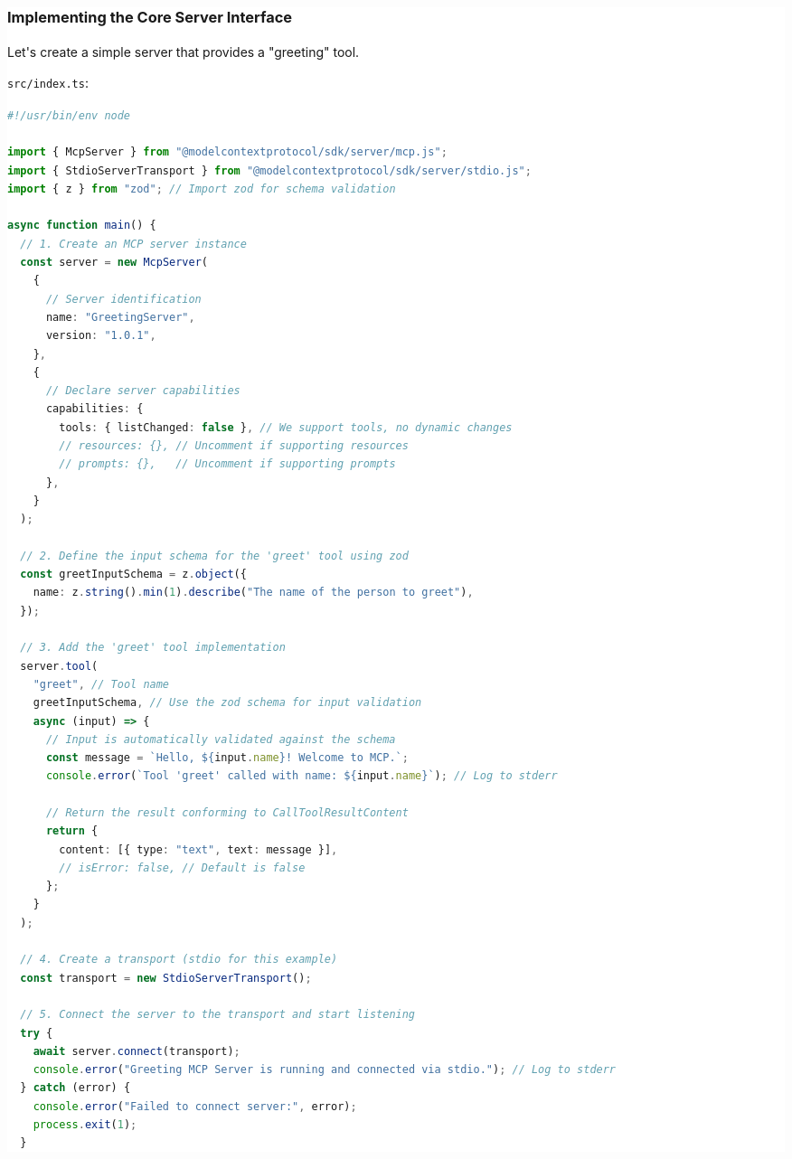 ### Implementing the Core Server Interface

Let's create a simple server that provides a "greeting" tool.

`src/index.ts`:

```typescript
#!/usr/bin/env node

import { McpServer } from "@modelcontextprotocol/sdk/server/mcp.js";
import { StdioServerTransport } from "@modelcontextprotocol/sdk/server/stdio.js";
import { z } from "zod"; // Import zod for schema validation

async function main() {
  // 1. Create an MCP server instance
  const server = new McpServer(
    {
      // Server identification
      name: "GreetingServer",
      version: "1.0.1",
    },
    {
      // Declare server capabilities
      capabilities: {
        tools: { listChanged: false }, // We support tools, no dynamic changes
        // resources: {}, // Uncomment if supporting resources
        // prompts: {},   // Uncomment if supporting prompts
      },
    }
  );

  // 2. Define the input schema for the 'greet' tool using zod
  const greetInputSchema = z.object({
    name: z.string().min(1).describe("The name of the person to greet"),
  });

  // 3. Add the 'greet' tool implementation
  server.tool(
    "greet", // Tool name
    greetInputSchema, // Use the zod schema for input validation
    async (input) => {
      // Input is automatically validated against the schema
      const message = `Hello, ${input.name}! Welcome to MCP.`;
      console.error(`Tool 'greet' called with name: ${input.name}`); // Log to stderr

      // Return the result conforming to CallToolResultContent
      return {
        content: [{ type: "text", text: message }],
        // isError: false, // Default is false
      };
    }
  );

  // 4. Create a transport (stdio for this example)
  const transport = new StdioServerTransport();

  // 5. Connect the server to the transport and start listening
  try {
    await server.connect(transport);
    console.error("Greeting MCP Server is running and connected via stdio."); // Log to stderr
  } catch (error) {
    console.error("Failed to connect server:", error);
    process.exit(1);
  }
```